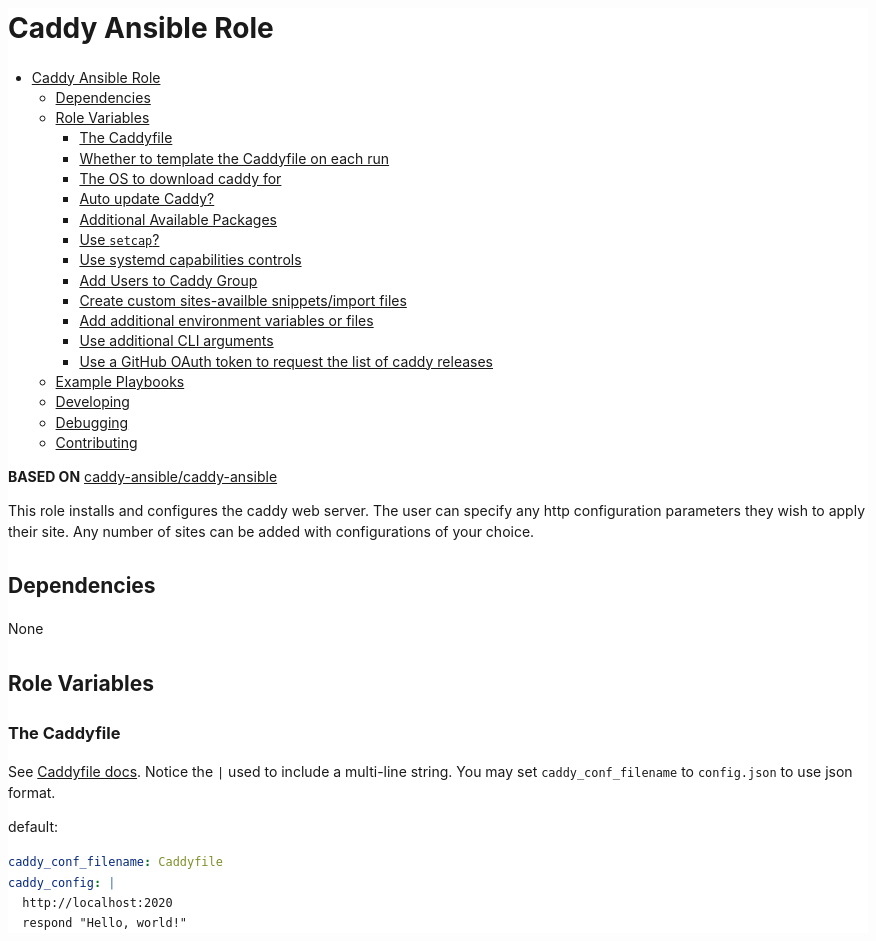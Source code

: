 # Caddy Ansible Role



* [Caddy Ansible Role](#caddy-ansible-role)
  * [Dependencies](#dependencies)
  * [Role Variables](#role-variables)
    * [The Caddyfile](#the-caddyfile)
    * [Whether to template the Caddyfile on each run](#whether-to-template-the-caddyfile-on-each-run)
    * [The OS to download caddy for](#the-os-to-download-caddy-for)
    * [Auto update Caddy?](#auto-update-caddy)
    * [Additional Available Packages](#additional-available-packages)
    * [Use `setcap`?](#use-setcap)
    * [Use systemd capabilities controls](#use-systemd-capabilities-controls)
    * [Add Users to Caddy Group](#add-users-to-caddy-group)
    * [Create custom sites-availble snippets/import files](#create-custom-sites-availble-snippetsimport-files)
    * [Add additional environment variables or files](#add-additional-environment-variables-or-files)
    * [Use additional CLI arguments](#use-additional-cli-arguments)
    * [Use a GitHub OAuth token to request the list of caddy releases](#use-a-github-oauth-token-to-request-the-list-of-caddy-releases)
  * [Example Playbooks](#example-playbooks)
  * [Developing](#developing)
  * [Debugging](#debugging)
  * [Contributing](#contributing)



**BASED ON** [caddy-ansible/caddy-ansible](https://github.com/caddy-ansible/caddy-ansible)

This role installs and configures the caddy web server. The user can specify any http configuration parameters they wish to apply their site. Any number of sites can be added with configurations of your choice.

## Dependencies

None

## Role Variables

### The Caddyfile

See [Caddyfile docs](https://caddyserver.com/docs/caddyfile). Notice the `|` used to include a multi-line string. You may set `caddy_conf_filename` to `config.json` to use json format.

default:

```yaml
caddy_conf_filename: Caddyfile
caddy_config: |
  http://localhost:2020
  respond "Hello, world!"
```
